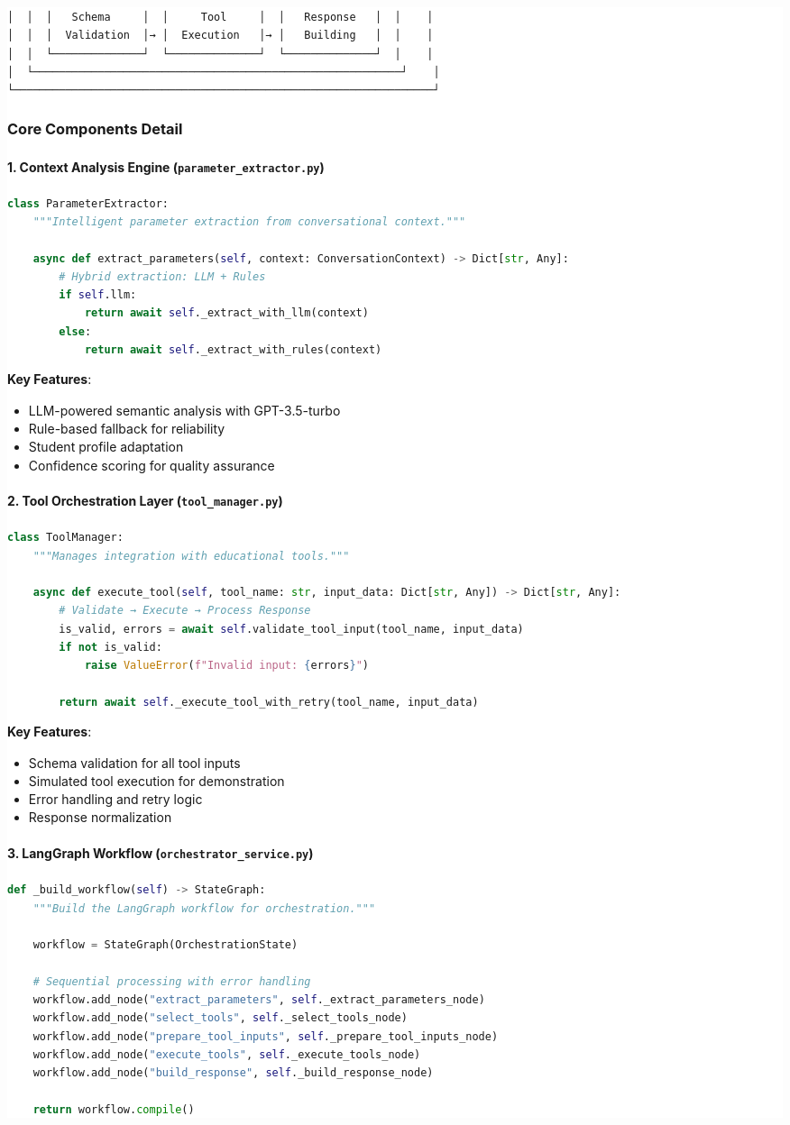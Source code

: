 ```
│  │  │   Schema     │  │     Tool     │  │   Response   │  │    │
│  │  │  Validation  │→ │  Execution   │→ │   Building   │  │    │
│  │  └──────────────┘  └──────────────┘  └──────────────┘  │    │
│  └─────────────────────────────────────────────────────────┘    │
└─────────────────────────────────────────────────────────────────┘
```

### Core Components Detail

#### 1. Context Analysis Engine (`parameter_extractor.py`)
```python
class ParameterExtractor:
    """Intelligent parameter extraction from conversational context."""
    
    async def extract_parameters(self, context: ConversationContext) -> Dict[str, Any]:
        # Hybrid extraction: LLM + Rules
        if self.llm:
            return await self._extract_with_llm(context)
        else:
            return await self._extract_with_rules(context)
```

**Key Features**:
- LLM-powered semantic analysis with GPT-3.5-turbo
- Rule-based fallback for reliability
- Student profile adaptation
- Confidence scoring for quality assurance

#### 2. Tool Orchestration Layer (`tool_manager.py`)
```python
class ToolManager:
    """Manages integration with educational tools."""
    
    async def execute_tool(self, tool_name: str, input_data: Dict[str, Any]) -> Dict[str, Any]:
        # Validate → Execute → Process Response
        is_valid, errors = await self.validate_tool_input(tool_name, input_data)
        if not is_valid:
            raise ValueError(f"Invalid input: {errors}")
        
        return await self._execute_tool_with_retry(tool_name, input_data)
```

**Key Features**:
- Schema validation for all tool inputs
- Simulated tool execution for demonstration
- Error handling and retry logic
- Response normalization

#### 3. LangGraph Workflow (`orchestrator_service.py`)
```python
def _build_workflow(self) -> StateGraph:
    """Build the LangGraph workflow for orchestration."""
    
    workflow = StateGraph(OrchestrationState)
    
    # Sequential processing with error handling
    workflow.add_node("extract_parameters", self._extract_parameters_node)
    workflow.add_node("select_tools", self._select_tools_node)
    workflow.add_node("prepare_tool_inputs", self._prepare_tool_inputs_node)
    workflow.add_node("execute_tools", self._execute_tools_node)
    workflow.add_node("build_response", self._build_response_node)
    
    return workflow.compile()
```
